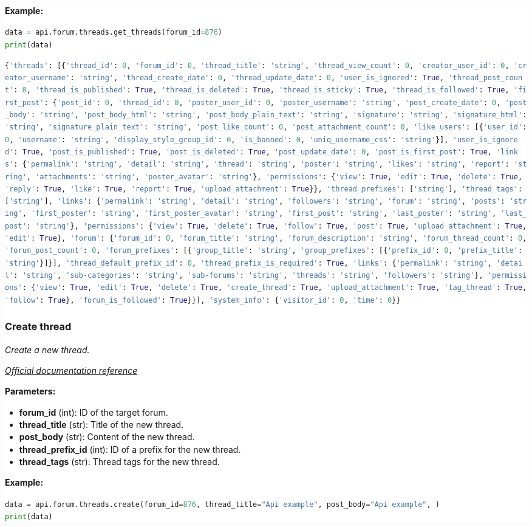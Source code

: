 **Example:**

```python
data = api.forum.threads.get_threads(forum_id=876)
print(data)
```

```python
{'threads': [{'thread_id': 0, 'forum_id': 0, 'thread_title': 'string', 'thread_view_count': 0, 'creator_user_id': 0, 'creator_username': 'string', 'thread_create_date': 0, 'thread_update_date': 0, 'user_is_ignored': True, 'thread_post_count': 0, 'thread_is_published': True, 'thread_is_deleted': True, 'thread_is_sticky': True, 'thread_is_followed': True, 'first_post': {'post_id': 0, 'thread_id': 0, 'poster_user_id': 0, 'poster_username': 'string', 'post_create_date': 0, 'post_body': 'string', 'post_body_html': 'string', 'post_body_plain_text': 'string', 'signature': 'string', 'signature_html': 'string', 'signature_plain_text': 'string', 'post_like_count': 0, 'post_attachment_count': 0, 'like_users': [{'user_id': 0, 'username': 'string', 'display_style_group_id': 0, 'is_banned': 0, 'uniq_username_css': 'string'}], 'user_is_ignored': True, 'post_is_published': True, 'post_is_deleted': True, 'post_update_date': 0, 'post_is_first_post': True, 'links': {'permalink': 'string', 'detail': 'string', 'thread': 'string', 'poster': 'string', 'likes': 'string', 'report': 'string', 'attachments': 'string', 'poster_avatar': 'string'}, 'permissions': {'view': True, 'edit': True, 'delete': True, 'reply': True, 'like': True, 'report': True, 'upload_attachment': True}}, 'thread_prefixes': ['string'], 'thread_tags': ['string'], 'links': {'permalink': 'string', 'detail': 'string', 'followers': 'string', 'forum': 'string', 'posts': 'string', 'first_poster': 'string', 'first_poster_avatar': 'string', 'first_post': 'string', 'last_poster': 'string', 'last_post': 'string'}, 'permissions': {'view': True, 'delete': True, 'follow': True, 'post': True, 'upload_attachment': True, 'edit': True}, 'forum': {'forum_id': 0, 'forum_title': 'string', 'forum_description': 'string', 'forum_thread_count': 0, 'forum_post_count': 0, 'forum_prefixes': [{'group_title': 'string', 'group_prefixes': [{'prefix_id': 0, 'prefix_title': 'string'}]}], 'thread_default_prefix_id': 0, 'thread_prefix_is_required': True, 'links': {'permalink': 'string', 'detail': 'string', 'sub-categories': 'string', 'sub-forums': 'string', 'threads': 'string', 'followers': 'string'}, 'permissions': {'view': True, 'edit': True, 'delete': True, 'create_thread': True, 'upload_attachment': True, 'tag_thread': True, 'follow': True}, 'forum_is_followed': True}}], 'system_info': {'visitor_id': 0, 'time': 0}}
```

### Create thread

*Create a new thread.*

*[Official documentation reference](https://lolzteam.readme.io/reference/threadscreate)*

**Parameters:**

- **forum_id** (int): ID of the target forum.
- **thread_title** (str): Title of the new thread.
- **post_body** (str): Content of the new thread.
- **thread_prefix_id** (int): ID of a prefix for the new thread.
- **thread_tags** (str): Thread tags for the new thread.

**Example:**

```python
data = api.forum.threads.create(forum_id=876, thread_title="Api example", post_body="Api example", )
print(data)
```

